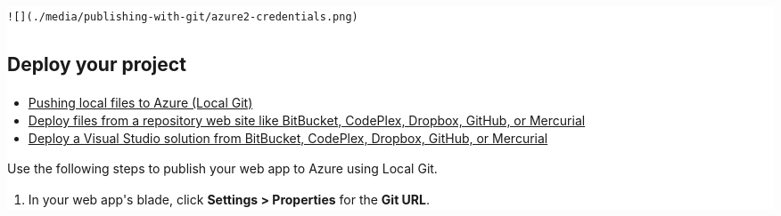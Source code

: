     ![](./media/publishing-with-git/azure2-credentials.png)


## <a id="Step5"></a>Deploy your project
* [Pushing local files to Azure (Local Git)](#Step6.md)
* [Deploy files from a repository web site like BitBucket, CodePlex, Dropbox, GitHub, or  Mercurial](#Step7.md)
* [Deploy a Visual Studio solution from BitBucket, CodePlex, Dropbox, GitHub, or  Mercurial](#Step75.md)

Use the following steps to publish your web app to Azure using Local Git.

1. In your web app's blade, click **Settings > Properties** for the **Git URL**.
